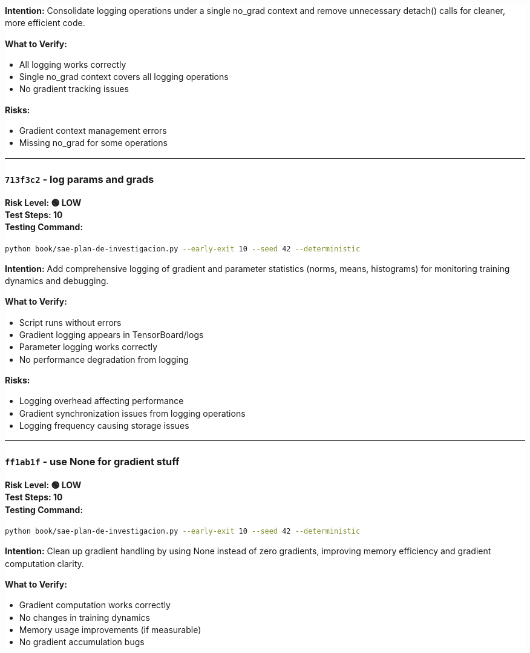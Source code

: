 **Intention:** Consolidate logging operations under a single no_grad context and remove unnecessary detach() calls for cleaner, more efficient code.

**What to Verify:**
- All logging works correctly
- Single no_grad context covers all logging operations
- No gradient tracking issues

**Risks:**
- Gradient context management errors
- Missing no_grad for some operations

---

### `713f3c2` - log params and grads
**Risk Level: 🟢 LOW**  
**Test Steps: 10**  
**Testing Command:**
```bash
python book/sae-plan-de-investigacion.py --early-exit 10 --seed 42 --deterministic
```

**Intention:** Add comprehensive logging of gradient and parameter statistics (norms, means, histograms) for monitoring training dynamics and debugging.

**What to Verify:**
- Script runs without errors
- Gradient logging appears in TensorBoard/logs
- Parameter logging works correctly
- No performance degradation from logging

**Risks:**
- Logging overhead affecting performance
- Gradient synchronization issues from logging operations
- Logging frequency causing storage issues

---

### `ff1ab1f` - use None for gradient stuff
**Risk Level: 🟢 LOW**  
**Test Steps: 10**  
**Testing Command:**
```bash
python book/sae-plan-de-investigacion.py --early-exit 10 --seed 42 --deterministic
```

**Intention:** Clean up gradient handling by using None instead of zero gradients, improving memory efficiency and gradient computation clarity.

**What to Verify:**
- Gradient computation works correctly
- No changes in training dynamics
- Memory usage improvements (if measurable)
- No gradient accumulation bugs
